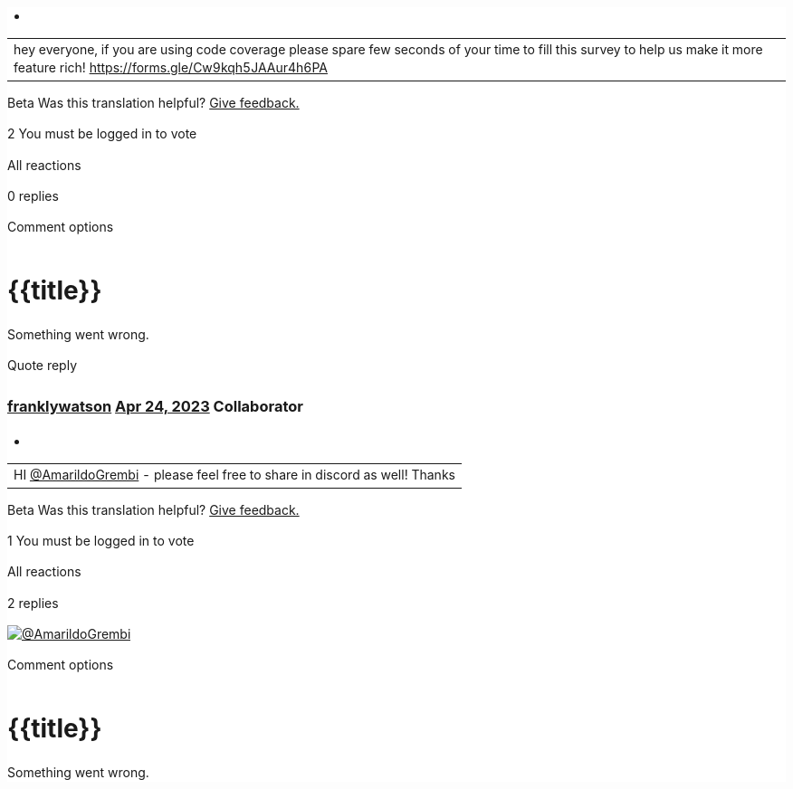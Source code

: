 -

|  |
| --- |
| hey everyone, if you are using code coverage please spare few seconds of your time to fill this survey to help us make it more feature rich! <https://forms.gle/Cw9kqh5JAAur4h6PA> |

Beta
Was this translation helpful?
[Give feedback.](#)

2
 You must be logged in to vote

All reactions

0 replies

Comment options




# {{title}}

Something went wrong.

Quote reply

### [franklywatson](/franklywatson) [Apr 24, 2023](#discussioncomment-5711444) Collaborator

-

|  |
| --- |
| HI [@AmarildoGrembi](https://github.com/AmarildoGrembi) - please feel free to share in discord as well! Thanks |

Beta
Was this translation helpful?
[Give feedback.](#)

1
 You must be logged in to vote

All reactions

2 replies

[![@AmarildoGrembi](https://avatars.githubusercontent.com/u/8199202?s=60&v=4)](/AmarildoGrembi)

Comment options




# {{title}}

Something went wrong.
